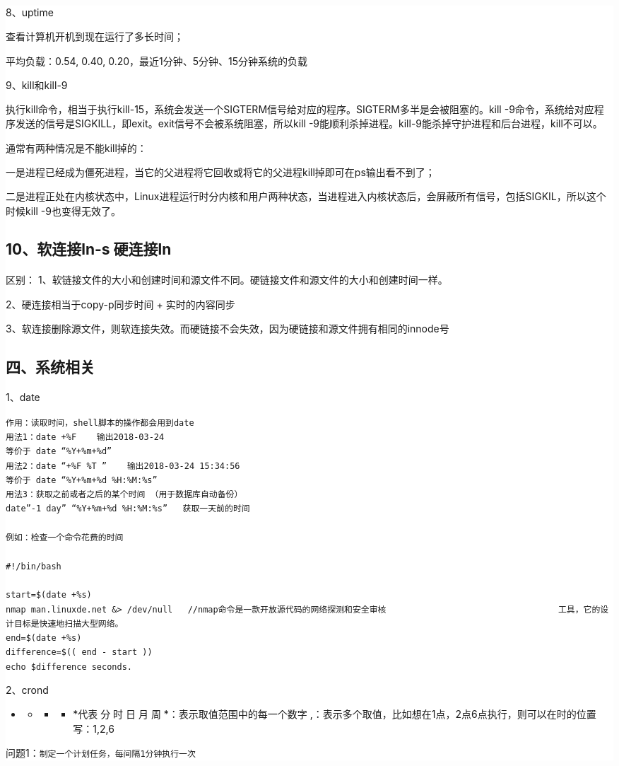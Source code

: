 8、uptime

查看计算机开机到现在运行了多长时间；

平均负载：0.54, 0.40, 0.20，最近1分钟、5分钟、15分钟系统的负载

9、kill和kill-9

执行kill命令，相当于执行kill-15，系统会发送一个SIGTERM信号给对应的程序。SIGTERM多半是会被阻塞的。kill -9命令，系统给对应程序发送的信号是SIGKILL，即exit。exit信号不会被系统阻塞，所以kill -9能顺利杀掉进程。kill-9能杀掉守护进程和后台进程，kill不可以。

通常有两种情况是不能kill掉的：

一是进程已经成为僵死进程，当它的父进程将它回收或将它的父进程kill掉即可在ps输出看不到了；

二是进程正处在内核状态中，Linux进程运行时分内核和用户两种状态，当进程进入内核状态后，会屏蔽所有信号，包括SIGKIL，所以这个时候kill -9也变得无效了。

10、软连接ln-s  硬连接ln
---
区别：
1、软链接文件的大小和创建时间和源文件不同。硬链接文件和源文件的大小和创建时间一样。

2、硬连接相当于copy-p同步时间 + 实时的内容同步

3、软连接删除源文件，则软连接失效。而硬链接不会失效，因为硬链接和源文件拥有相同的innode号

四、系统相关
---
1、date
```
作用：读取时间，shell脚本的操作都会用到date
用法1：date +%F    输出2018-03-24
等价于 date “%Y+%m+%d”
用法2：date “+%F %T ”    输出2018-03-24 15:34:56
等价于 date “%Y+%m+%d %H:%M:%s”
用法3：获取之前或者之后的某个时间 （用于数据库自动备份）
date”-1 day” “%Y+%m+%d %H:%M:%s”   获取一天前的时间

例如：检查一个命令花费的时间

#!/bin/bash

start=$(date +%s)
nmap man.linuxde.net &> /dev/null   //nmap命令是一款开放源代码的网络探测和安全审核									工具，它的设计目标是快速地扫描大型网络。
end=$(date +%s)
difference=$(( end - start ))
echo $difference seconds.
```
2、crond    

 * * * * *代表 分 时  日 月 周
*：表示取值范围中的每一个数字
,：表示多个取值，比如想在1点，2点6点执行，则可以在时的位置写：1,2,6

问题1：`制定一个计划任务，每间隔1分钟执行一次`

